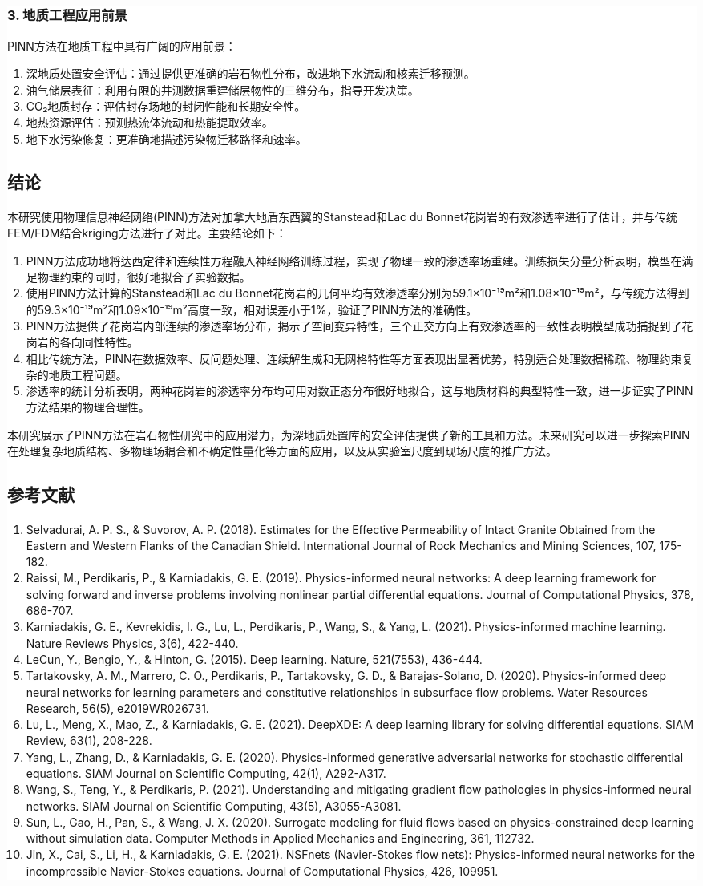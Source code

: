 
### 3. 地质工程应用前景
PINN方法在地质工程中具有广阔的应用前景：

1. 深地质处置安全评估：通过提供更准确的岩石物性分布，改进地下水流动和核素迁移预测。
2. 油气储层表征：利用有限的井测数据重建储层物性的三维分布，指导开发决策。
3. CO₂地质封存：评估封存场地的封闭性能和长期安全性。
4. 地热资源评估：预测热流体流动和热能提取效率。
5. 地下水污染修复：更准确地描述污染物迁移路径和速率。

## 结论

本研究使用物理信息神经网络(PINN)方法对加拿大地盾东西翼的Stanstead和Lac du Bonnet花岗岩的有效渗透率进行了估计，并与传统FEM/FDM结合kriging方法进行了对比。主要结论如下：

1. PINN方法成功地将达西定律和连续性方程融入神经网络训练过程，实现了物理一致的渗透率场重建。训练损失分量分析表明，模型在满足物理约束的同时，很好地拟合了实验数据。
2. 使用PINN方法计算的Stanstead和Lac du Bonnet花岗岩的几何平均有效渗透率分别为59.1×10⁻¹⁹m²和1.08×10⁻¹⁹m²，与传统方法得到的59.3×10⁻¹⁹m²和1.09×10⁻¹⁹m²高度一致，相对误差小于1%，验证了PINN方法的准确性。
3. PINN方法提供了花岗岩内部连续的渗透率场分布，揭示了空间变异特性，三个正交方向上有效渗透率的一致性表明模型成功捕捉到了花岗岩的各向同性特性。
4. 相比传统方法，PINN在数据效率、反问题处理、连续解生成和无网格特性等方面表现出显著优势，特别适合处理数据稀疏、物理约束复杂的地质工程问题。
5. 渗透率的统计分析表明，两种花岗岩的渗透率分布均可用对数正态分布很好地拟合，这与地质材料的典型特性一致，进一步证实了PINN方法结果的物理合理性。

本研究展示了PINN方法在岩石物性研究中的应用潜力，为深地质处置库的安全评估提供了新的工具和方法。未来研究可以进一步探索PINN在处理复杂地质结构、多物理场耦合和不确定性量化等方面的应用，以及从实验室尺度到现场尺度的推广方法。


## 参考文献

1. Selvadurai, A. P. S., & Suvorov, A. P. (2018). Estimates for the Effective Permeability of Intact Granite Obtained from the Eastern and Western Flanks of the Canadian Shield. International Journal of Rock Mechanics and Mining Sciences, 107, 175-182.
2. Raissi, M., Perdikaris, P., & Karniadakis, G. E. (2019). Physics-informed neural networks: A deep learning framework for solving forward and inverse problems involving nonlinear partial differential equations. Journal of Computational Physics, 378, 686-707.
3. Karniadakis, G. E., Kevrekidis, I. G., Lu, L., Perdikaris, P., Wang, S., & Yang, L. (2021). Physics-informed machine learning. Nature Reviews Physics, 3(6), 422-440.
4. LeCun, Y., Bengio, Y., & Hinton, G. (2015). Deep learning. Nature, 521(7553), 436-444.
5. Tartakovsky, A. M., Marrero, C. O., Perdikaris, P., Tartakovsky, G. D., & Barajas-Solano, D. (2020). Physics-informed deep neural networks for learning parameters and constitutive relationships in subsurface flow problems. Water Resources Research, 56(5), e2019WR026731.
6. Lu, L., Meng, X., Mao, Z., & Karniadakis, G. E. (2021). DeepXDE: A deep learning library for solving differential equations. SIAM Review, 63(1), 208-228.
7. Yang, L., Zhang, D., & Karniadakis, G. E. (2020). Physics-informed generative adversarial networks for stochastic differential equations. SIAM Journal on Scientific Computing, 42(1), A292-A317.
8. Wang, S., Teng, Y., & Perdikaris, P. (2021). Understanding and mitigating gradient flow pathologies in physics-informed neural networks. SIAM Journal on Scientific Computing, 43(5), A3055-A3081.
9. Sun, L., Gao, H., Pan, S., & Wang, J. X. (2020). Surrogate modeling for fluid flows based on physics-constrained deep learning without simulation data. Computer Methods in Applied Mechanics and Engineering, 361, 112732.
10. Jin, X., Cai, S., Li, H., & Karniadakis, G. E. (2021). NSFnets (Navier-Stokes flow nets): Physics-informed neural networks for the incompressible Navier-Stokes equations. Journal of Computational Physics, 426, 109951.




